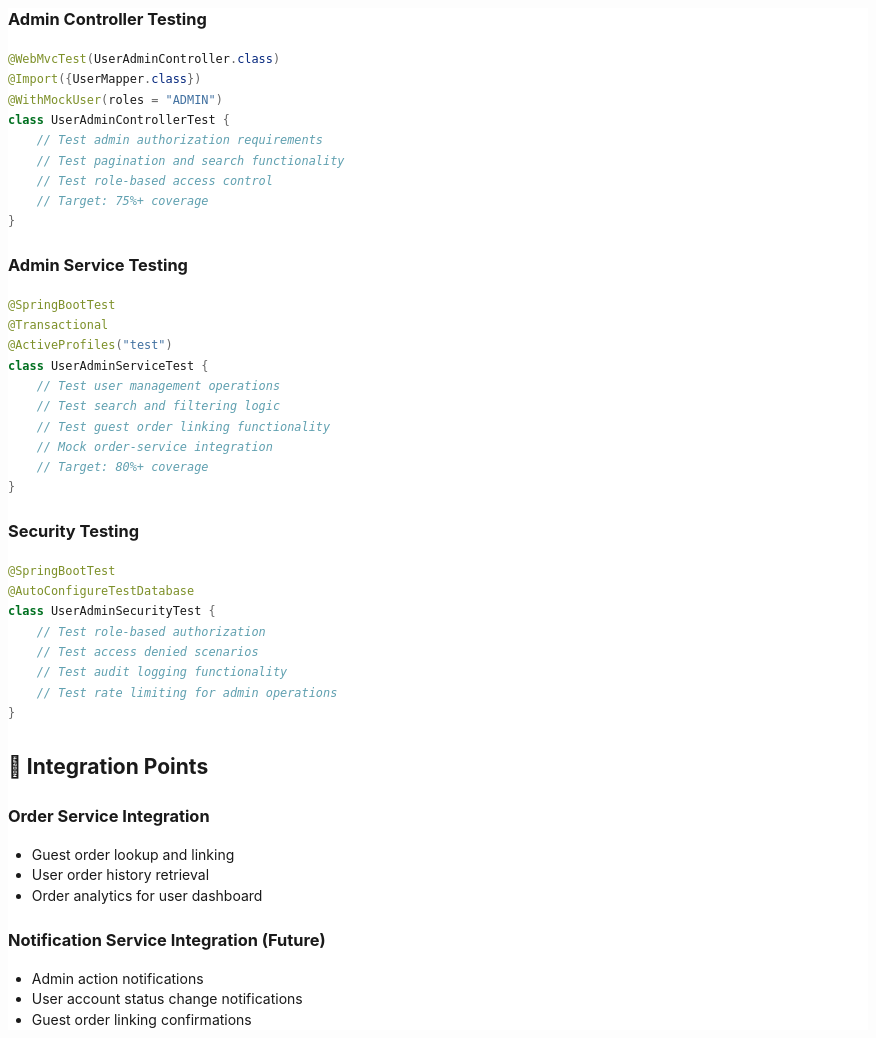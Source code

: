 ### **Admin Controller Testing**
```java
@WebMvcTest(UserAdminController.class)
@Import({UserMapper.class})
@WithMockUser(roles = "ADMIN")
class UserAdminControllerTest {
    // Test admin authorization requirements
    // Test pagination and search functionality
    // Test role-based access control
    // Target: 75%+ coverage
}
```

### **Admin Service Testing**
```java
@SpringBootTest
@Transactional
@ActiveProfiles("test")
class UserAdminServiceTest {
    // Test user management operations
    // Test search and filtering logic
    // Test guest order linking functionality
    // Mock order-service integration
    // Target: 80%+ coverage
}
```

### **Security Testing**
```java
@SpringBootTest
@AutoConfigureTestDatabase
class UserAdminSecurityTest {
    // Test role-based authorization
    // Test access denied scenarios
    // Test audit logging functionality
    // Test rate limiting for admin operations
}
```

## 🔗 **Integration Points**

### **Order Service Integration**
- Guest order lookup and linking
- User order history retrieval
- Order analytics for user dashboard

### **Notification Service Integration** (Future)
- Admin action notifications
- User account status change notifications
- Guest order linking confirmations
